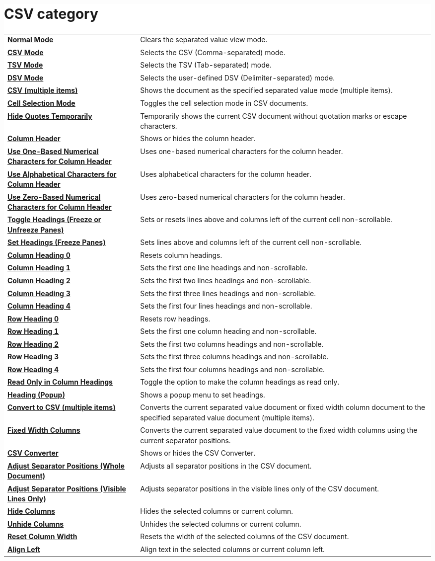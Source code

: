 # CSV category

|     |     |
| --- | --- |
| **[Normal Mode](../csv/mode_normal)** | Clears the separated value view mode. |
| **[CSV Mode](../csv/mode_csv)** | Selects the CSV (Comma-separated) mode. |
| **[TSV Mode](../csv/mode_tsv)** | Selects the TSV (Tab-separated) mode. |
| **[DSV Mode](../csv/mode_dsv)** | Selects the user-defined DSV (Delimiter-separated) mode. |
| **[CSV (multiple items)](../csv/sv_mode)** | Shows the document as the specified separated value mode (multiple items). |
| **[Cell Selection Mode](../csv/csv_cell_mode)** | Toggles the cell selection mode in CSV documents. |
| **[Hide Quotes Temporarily](../csv/csv_hide_quotes)** | Temporarily shows the current CSV document without quotation marks or escape characters. |
| **[Column Header](../csv/header_toggle)** | Shows or hides the column header. |
| **[Use One-Based Numerical Characters for Column Header](../csv/header_num)** | Uses one-based numerical characters for the column header. |
| **[Use Alphabetical Characters for Column Header](../csv/header_alpha)** | Uses alphabetical characters for the column header. |
| **[Use Zero-Based Numerical Characters for Column Header](../csv/header_zero_base)** | Uses zero-based numerical characters for the column header. |
| **[Toggle Headings (Freeze or Unfreeze Panes)](../csv/heading_toggle)** | Sets or resets lines above and columns left of the current cell non-scrollable. |
| **[Set Headings (Freeze Panes)](../csv/heading_set)** | Sets lines above and columns left of the current cell non-scrollable. |
| **[Column Heading 0](../csv/heading_reset)** | Resets column headings. |
| **[Column Heading 1](../csv/heading_1)** | Sets the first one line headings and non-scrollable. |
| **[Column Heading 2](../csv/heading_2)** | Sets the first two lines headings and non-scrollable. |
| **[Column Heading 3](../csv/heading_3)** | Sets the first three lines headings and non-scrollable. |
| **[Column Heading 4](../csv/heading_4)** | Sets the first four lines headings and non-scrollable. |
| **[Row Heading 0](../csv/row_heading_reset)** | Resets row headings. |
| **[Row Heading 1](../csv/row_heading_1)** | Sets the first one column heading and non-scrollable. |
| **[Row Heading 2](../csv/row_heading_2)** | Sets the first two columns headings and non-scrollable. |
| **[Row Heading 3](../csv/row_heading_3)** | Sets the first three columns headings and non-scrollable. |
| **[Row Heading 4](../csv/row_heading_4)** | Sets the first four columns headings and non-scrollable. |
| **[Read Only in Column Headings](../csv/read_only_headings)** | Toggle the option to make the column headings as read only. |
| **[Heading (Popup)](../csv/heading_popup)** | Shows a popup menu to set headings. |
| **[Convert to CSV (multiple items)](../csv/convert_to_sv)** | Converts the current separated value document or fixed width column document to the specified separated value document (multiple items). |
| **[Fixed Width Columns](../csv/convert_to_fixed_width)** | Converts the current separated value document to the fixed width columns using the current separator positions. |
| **[CSV Converter](../csv/csv_converter)** | Shows or hides the CSV Converter. |
| **[Adjust Separator Positions (Whole Document)](../csv/adjust_column)** | Adjusts all separator positions in the CSV document. |
| **[Adjust Separator Positions (Visible Lines Only)](../csv/adjust_column_visible)** | Adjusts separator positions in the visible lines only of the CSV document. |
| **[Hide Columns](../csv/hide_column)** | Hides the selected columns or current column. |
| **[Unhide Columns](../csv/unhide_column)** | Unhides the selected columns or current column. |
| **[Reset Column Width](../csv/reset_column_width)** | Resets the width of the selected columns of the CSV document. |
| **[Align Left](../csv/align_left)** | Align text in the selected columns or current column left. |